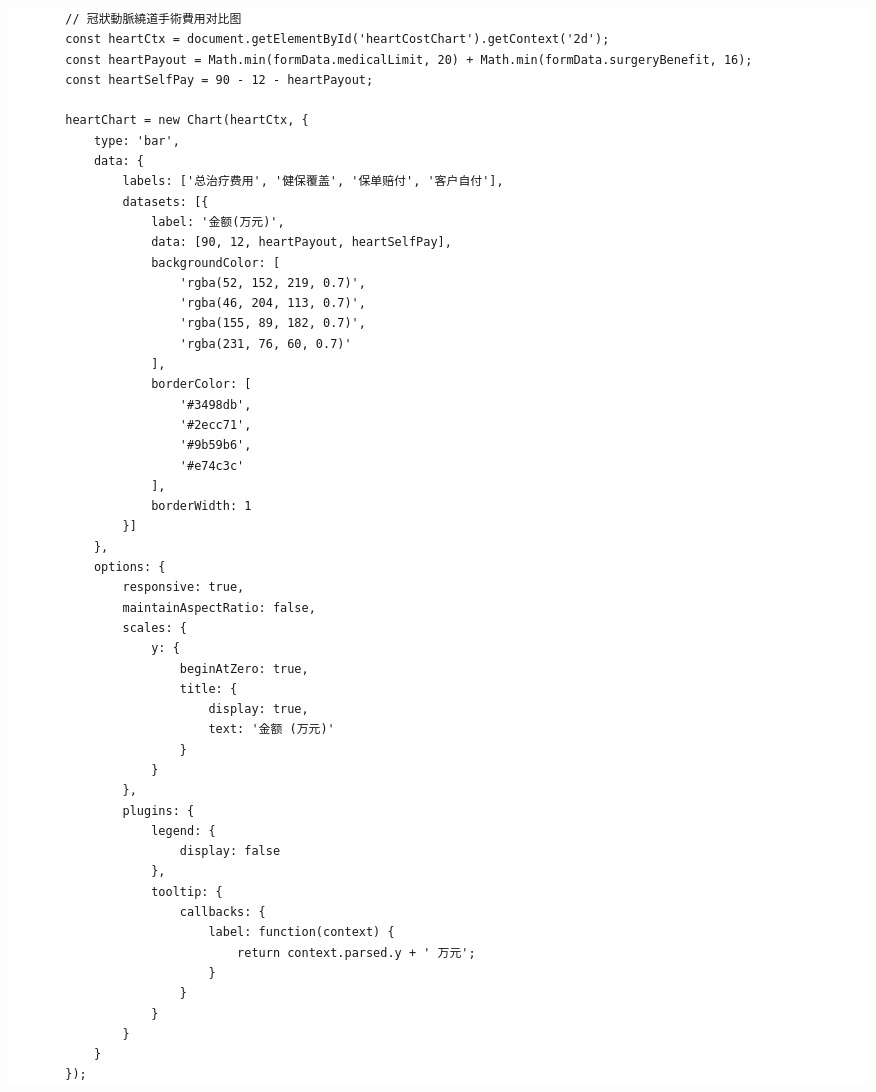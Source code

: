             // 冠狀動脈繞道手術費用对比图
            const heartCtx = document.getElementById('heartCostChart').getContext('2d');
            const heartPayout = Math.min(formData.medicalLimit, 20) + Math.min(formData.surgeryBenefit, 16);
            const heartSelfPay = 90 - 12 - heartPayout;
            
            heartChart = new Chart(heartCtx, {
                type: 'bar',
                data: {
                    labels: ['总治疗费用', '健保覆盖', '保单赔付', '客户自付'],
                    datasets: [{
                        label: '金额(万元)',
                        data: [90, 12, heartPayout, heartSelfPay],
                        backgroundColor: [
                            'rgba(52, 152, 219, 0.7)',
                            'rgba(46, 204, 113, 0.7)',
                            'rgba(155, 89, 182, 0.7)',
                            'rgba(231, 76, 60, 0.7)'
                        ],
                        borderColor: [
                            '#3498db',
                            '#2ecc71',
                            '#9b59b6',
                            '#e74c3c'
                        ],
                        borderWidth: 1
                    }]
                },
                options: {
                    responsive: true,
                    maintainAspectRatio: false,
                    scales: {
                        y: {
                            beginAtZero: true,
                            title: {
                                display: true,
                                text: '金额 (万元)'
                            }
                        }
                    },
                    plugins: {
                        legend: {
                            display: false
                        },
                        tooltip: {
                            callbacks: {
                                label: function(context) {
                                    return context.parsed.y + ' 万元';
                                }
                            }
                        }
                    }
                }
            });
            